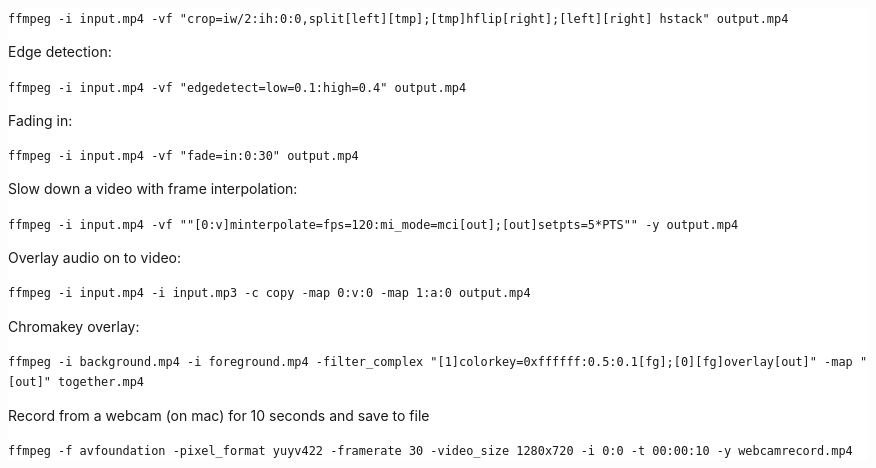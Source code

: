 ```
ffmpeg -i input.mp4 -vf "crop=iw/2:ih:0:0,split[left][tmp];[tmp]hflip[right];[left][right] hstack" output.mp4
```

Edge detection:

```
ffmpeg -i input.mp4 -vf "edgedetect=low=0.1:high=0.4" output.mp4
```

Fading in:

```
ffmpeg -i input.mp4 -vf "fade=in:0:30" output.mp4
```

Slow down a video with frame interpolation:

```
ffmpeg -i input.mp4 -vf ""[0:v]minterpolate=fps=120:mi_mode=mci[out];[out]setpts=5*PTS"" -y output.mp4
```

Overlay audio on to video:

```
ffmpeg -i input.mp4 -i input.mp3 -c copy -map 0:v:0 -map 1:a:0 output.mp4
```

Chromakey overlay:

```
ffmpeg -i background.mp4 -i foreground.mp4 -filter_complex "[1]colorkey=0xffffff:0.5:0.1[fg];[0][fg]overlay[out]" -map "[out]" together.mp4
```

Record from a webcam (on mac) for 10 seconds and save to file

```
ffmpeg -f avfoundation -pixel_format yuyv422 -framerate 30 -video_size 1280x720 -i 0:0 -t 00:00:10 -y webcamrecord.mp4
```
